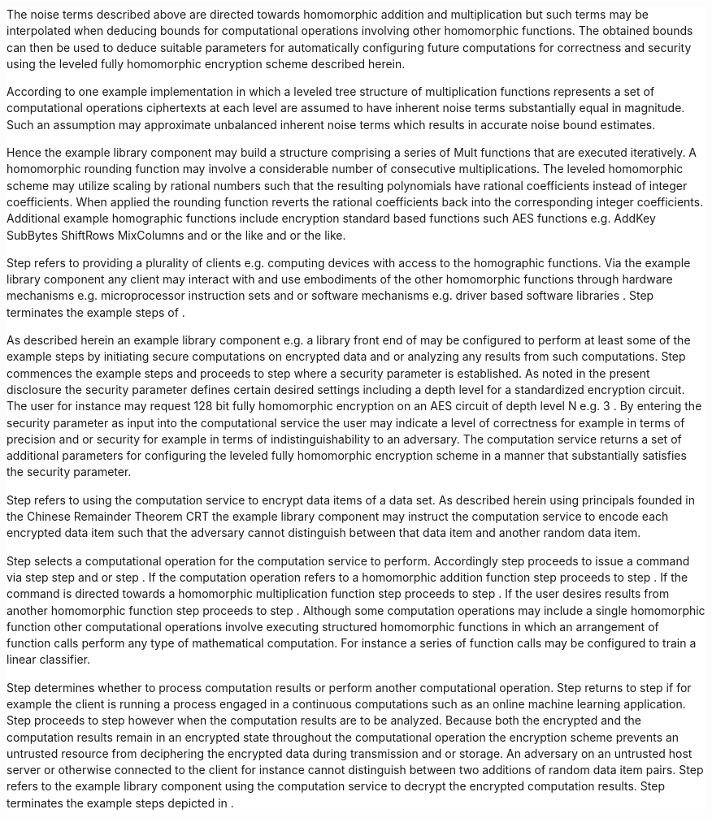 The noise terms described above are directed towards homomorphic addition and multiplication but such terms may be interpolated when deducing bounds for computational operations involving other homomorphic functions. The obtained bounds can then be used to deduce suitable parameters for automatically configuring future computations for correctness and security using the leveled fully homomorphic encryption scheme described herein.

According to one example implementation in which a leveled tree structure of multiplication functions represents a set of computational operations ciphertexts at each level are assumed to have inherent noise terms substantially equal in magnitude. Such an assumption may approximate unbalanced inherent noise terms which results in accurate noise bound estimates.

Hence the example library component may build a structure comprising a series of Mult functions that are executed iteratively. A homomorphic rounding function may involve a considerable number of consecutive multiplications. The leveled homomorphic scheme may utilize scaling by rational numbers such that the resulting polynomials have rational coefficients instead of integer coefficients. When applied the rounding function reverts the rational coefficients back into the corresponding integer coefficients. Additional example homographic functions include encryption standard based functions such AES functions e.g. AddKey SubBytes ShiftRows MixColumns and or the like and or the like.

Step refers to providing a plurality of clients e.g. computing devices with access to the homographic functions. Via the example library component any client may interact with and use embodiments of the other homomorphic functions through hardware mechanisms e.g. microprocessor instruction sets and or software mechanisms e.g. driver based software libraries . Step terminates the example steps of .

As described herein an example library component e.g. a library front end of may be configured to perform at least some of the example steps by initiating secure computations on encrypted data and or analyzing any results from such computations. Step commences the example steps and proceeds to step where a security parameter is established. As noted in the present disclosure the security parameter defines certain desired settings including a depth level for a standardized encryption circuit. The user for instance may request 128 bit fully homomorphic encryption on an AES circuit of depth level N e.g. 3 . By entering the security parameter as input into the computational service the user may indicate a level of correctness for example in terms of precision and or security for example in terms of indistinguishability to an adversary. The computation service returns a set of additional parameters for configuring the leveled fully homomorphic encryption scheme in a manner that substantially satisfies the security parameter.

Step refers to using the computation service to encrypt data items of a data set. As described herein using principals founded in the Chinese Remainder Theorem CRT the example library component may instruct the computation service to encode each encrypted data item such that the adversary cannot distinguish between that data item and another random data item.

Step selects a computational operation for the computation service to perform. Accordingly step proceeds to issue a command via step step and or step . If the computation operation refers to a homomorphic addition function step proceeds to step . If the command is directed towards a homomorphic multiplication function step proceeds to step . If the user desires results from another homomorphic function step proceeds to step . Although some computation operations may include a single homomorphic function other computational operations involve executing structured homomorphic functions in which an arrangement of function calls perform any type of mathematical computation. For instance a series of function calls may be configured to train a linear classifier.

Step determines whether to process computation results or perform another computational operation. Step returns to step if for example the client is running a process engaged in a continuous computations such as an online machine learning application. Step proceeds to step however when the computation results are to be analyzed. Because both the encrypted and the computation results remain in an encrypted state throughout the computational operation the encryption scheme prevents an untrusted resource from deciphering the encrypted data during transmission and or storage. An adversary on an untrusted host server or otherwise connected to the client for instance cannot distinguish between two additions of random data item pairs. Step refers to the example library component using the computation service to decrypt the encrypted computation results. Step terminates the example steps depicted in .
